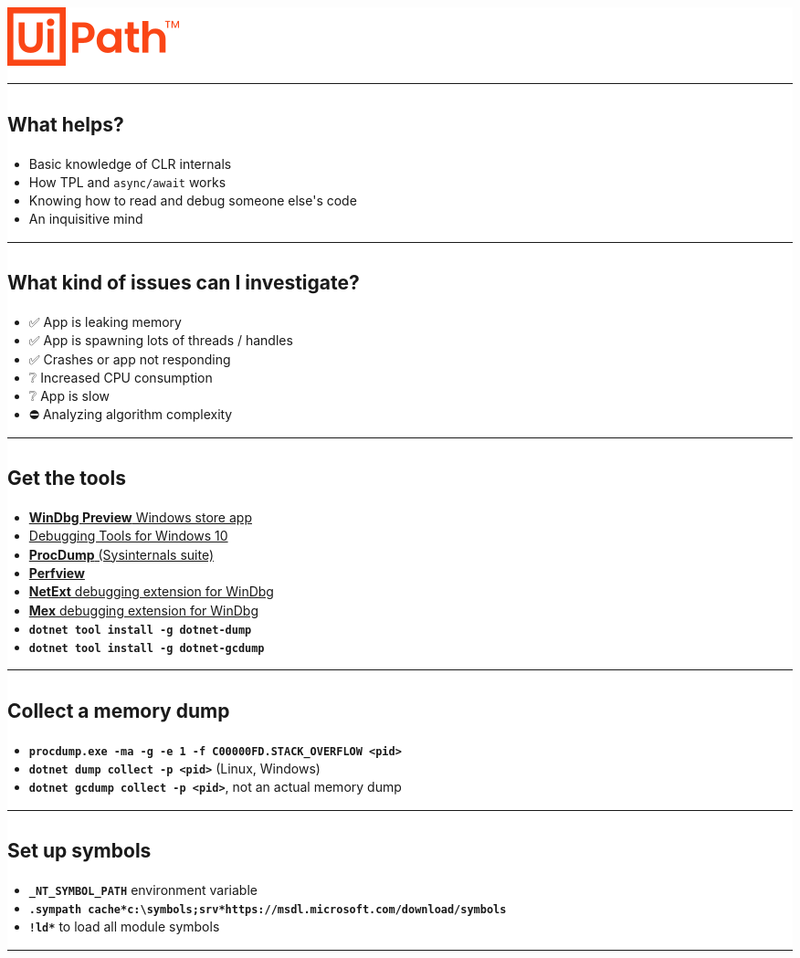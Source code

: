 ![height:48px](slides/uipath-logo.svg)

---

## **What helps?**
- Basic knowledge of CLR internals
- How TPL and `async/await` works
- Knowing how to read and debug someone else's code
- An inquisitive mind



---

## **What kind of issues can I investigate?**
- :white_check_mark: App is leaking memory
- :white_check_mark: App is spawning lots of threads / handles
- :white_check_mark: Crashes or app not responding
- :grey_question: Increased CPU consumption
- :grey_question: App is slow
- :no_entry: Analyzing algorithm complexity 

---

## **Get the tools**
- [**WinDbg Preview** Windows store app](https://www.microsoft.com/store/p/windbg/9pgjgd53tn86)
- [Debugging Tools for Windows 10](https://docs.microsoft.com/en-us/windows-hardware/drivers/debugger/debugger-download-tools)
- [**ProcDump** (Sysinternals suite)](https://docs.microsoft.com/en-us/sysinternals/downloads/sysinternals-suite)
- [**Perfview**](https://github.com/microsoft/perfview/releases)
- [**NetExt** debugging extension for WinDbg](https://github.com/rodneyviana/netext)    
- [**Mex** debugging extension for WinDbg](https://www.microsoft.com/en-us/download/details.aspx?id=53304)
- **`dotnet tool install -g dotnet-dump`**
- **`dotnet tool install -g dotnet-gcdump`**

---

## **Collect a memory dump**
- **`procdump.exe -ma -g -e 1 -f C00000FD.STACK_OVERFLOW <pid>`**
- **`dotnet dump collect -p <pid>`** (Linux, Windows)
- **`dotnet gcdump collect -p <pid>`**, not an actual memory dump

---

## **Set up symbols**
- **`_NT_SYMBOL_PATH`** environment variable
- **`.sympath cache*c:\symbols;srv*https://msdl.microsoft.com/download/symbols`**
- **`!ld*`** to load all module symbols

---